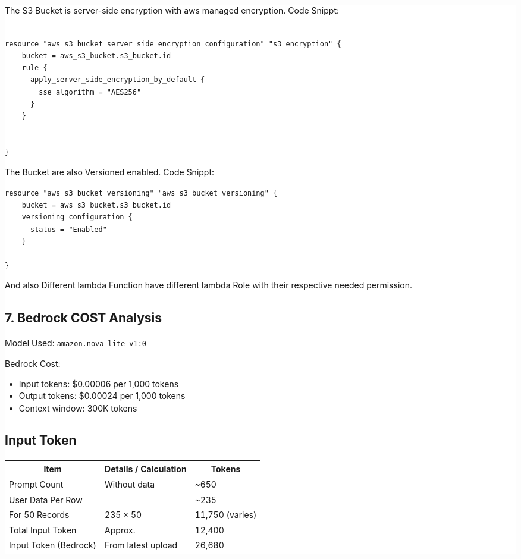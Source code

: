 ```
```

The S3 Bucket is server-side encryption with aws managed encryption.
Code Snippt:
```

resource "aws_s3_bucket_server_side_encryption_configuration" "s3_encryption" {
    bucket = aws_s3_bucket.s3_bucket.id
    rule {
      apply_server_side_encryption_by_default {
        sse_algorithm = "AES256"
      }
    }

  
}
```

The Bucket are also Versioned enabled.
Code Snippt:
```
resource "aws_s3_bucket_versioning" "aws_s3_bucket_versioning" {
    bucket = aws_s3_bucket.s3_bucket.id
    versioning_configuration {
      status = "Enabled"
    }
  
}

```

And also  Different  lambda Function have different lambda Role with their respective needed permission.



## 7. Bedrock COST Analysis

Model Used: `amazon.nova-lite-v1:0`

Bedrock Cost: 

- Input tokens: $0.00006 per 1,000 tokens
- Output tokens: $0.00024 per 1,000 tokens
- Context window: 300K tokens



 ## Input Token  
| Item                     | Details / Calculation        | Tokens         |
|---------------------------|------------------------------|----------------|
| Prompt Count              | Without data                | ~650           |
| User Data Per Row         |                              | ~235           |
| For 50 Records            | 235 × 50                    | 11,750 (varies)|
| Total Input Token         | Approx.                     | 12,400         |
| Input Token (Bedrock)     | From latest upload           | 26,680         |
